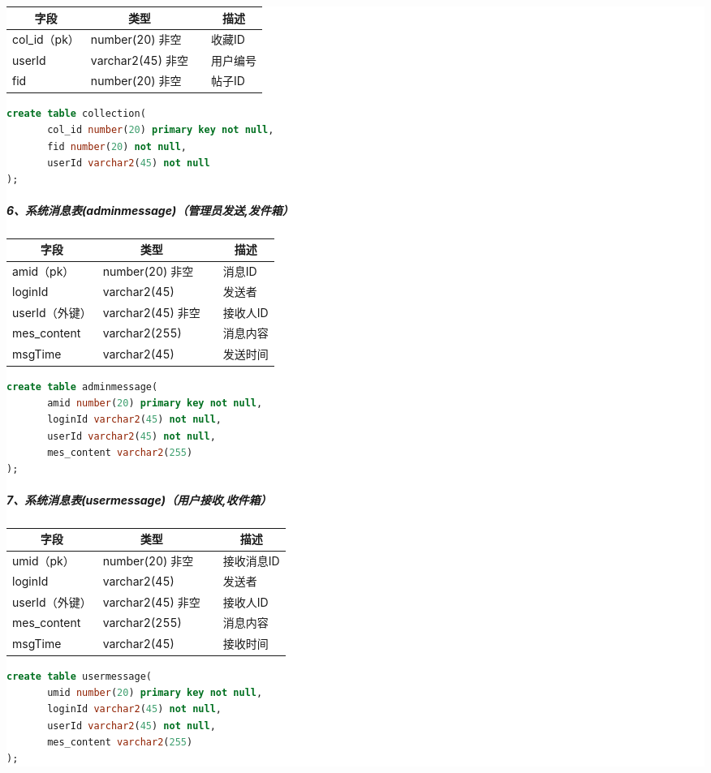 | 字段         | 类型              |      | 描述     |
| ------------ | ----------------- | ---- | -------- |
| col_id（pk） | number(20)  非空  |      | 收藏ID   |
| userId       | varchar2(45) 非空 |      | 用户编号 |
| fid          | number(20)  非空  |      | 帖子ID   |

```sql
create table collection(
       col_id number(20) primary key not null,
       fid number(20) not null,
       userId varchar2(45) not null
);
```

##### 6、系统消息表(adminmessage)（管理员发送,发件箱）

| 字段           | 类型              |      | 描述     |
| -------------- | ----------------- | ---- | -------- |
| amid（pk）     | number(20) 非空   |      | 消息ID   |
| loginId        | varchar2(45)      |      | 发送者   |
| userId（外键） | varchar2(45) 非空 |      | 接收人ID |
| mes_content    | varchar2(255)     |      | 消息内容 |
| msgTime        | varchar2(45)      |      | 发送时间 |

```sql
create table adminmessage(
       amid number(20) primary key not null,
       loginId varchar2(45) not null,
       userId varchar2(45) not null,
       mes_content varchar2(255)
);
```

##### 7、系统消息表(usermessage)（用户接收,收件箱）

| 字段           | 类型              |      | 描述       |
| -------------- | ----------------- | ---- | ---------- |
| umid（pk）     | number(20) 非空   |      | 接收消息ID |
| loginId        | varchar2(45)      |      | 发送者     |
| userId（外键） | varchar2(45) 非空 |      | 接收人ID   |
| mes_content    | varchar2(255)     |      | 消息内容   |
| msgTime        | varchar2(45)      |      | 接收时间   |

```sql
create table usermessage(
       umid number(20) primary key not null,
       loginId varchar2(45) not null,
       userId varchar2(45) not null,
       mes_content varchar2(255)
);
```

